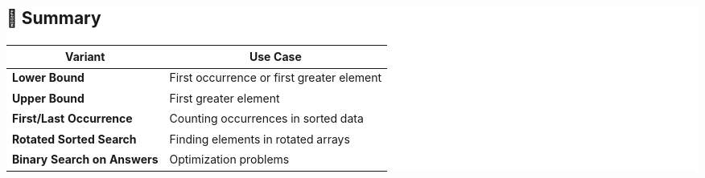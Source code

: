 ## 🎯 **Summary**
| **Variant** | **Use Case** |
|------------|------------|
| **Lower Bound** | First occurrence or first greater element |
| **Upper Bound** | First greater element |
| **First/Last Occurrence** | Counting occurrences in sorted data |
| **Rotated Sorted Search** | Finding elements in rotated arrays |
| **Binary Search on Answers** | Optimization problems |